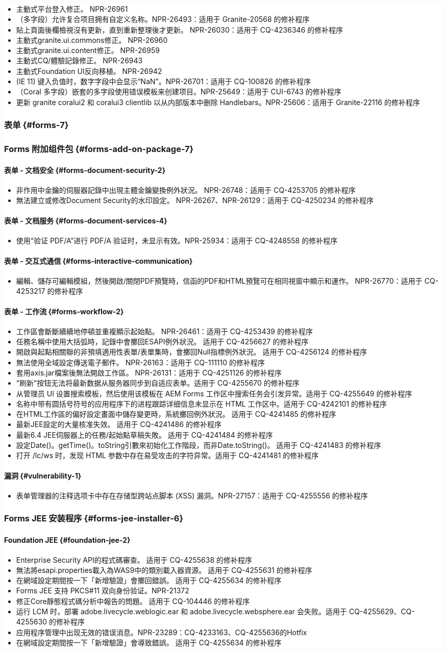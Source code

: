 * 主動式平台登入修正。 NPR-26961
* （多字段）允许复合项目拥有自定义名称。NPR-26493：适用于 Granite-20568 的修补程序
* 貼上頁面後欄檢視沒有更新，直到重新整理後才更新。 NPR-26030：适用于 CQ-4236346 的修补程序
* 主動式granite.ui.commons修正。 NPR-26960
* 主動式granite.ui.content修正。 NPR-26959
* 主動式CQ/體驗記錄修正。 NPR-26943
* 主動式Foundation UI反向移植。 NPR-26942
* (IE 11) 键入负值时，数字字段中会显示“NaN”。NPR-26701：适用于 CQ-100826 的修补程序
* （Coral 多字段）嵌套的多字段使用错误模板来创建项目。NPR-25649：适用于 CUI-6743 的修补程序
* 更新 granite coralui2 和 coralui3 clientlib 以从内部版本中删除 Handlebars。NPR-25606：适用于 Granite-22116 的修补程序

### 表单 {#forms-7}

### Forms 附加组件包 {#forms-add-on-package-7}

#### 表单 - 文档安全 {#forms-document-security-2}

* 非作用中金鑰的伺服器記錄中出現主體金鑰變換例外狀況。 NPR-26748：适用于 CQ-4253705 的修补程序
* 無法建立或修改Document Security的水印設定。 NPR-26267、NPR-26129：适用于 CQ-4250234 的修补程序

#### 表单 - 文档服务 {#forms-document-services-4}

* 使用“验证 PDF/A”进行 PDF/A 验证时，未显示有效。NPR-25934：适用于 CQ-4248558 的修补程序

#### 表单 - 交互式通信 {#forms-interactive-communication}

* 編輯、儲存可編輯模組，然後開啟/關閉PDF預覽時，信函的PDF和HTML預覽可在相同視窗中顯示和運作。 NPR-26770：适用于 CQ-4253217 的修补程序

#### 表单 - 工作流 {#forms-workflow-2}

* 工作區會斷斷續續地停頓並重複顯示起始點。 NPR-26461：适用于 CQ-4253439 的修补程序
* 任務名稱中使用大括弧時，記錄中會擲回ESAPI例外狀況。 适用于 CQ-4256627 的修补程序
* 開啟與起點相關聯的非預填適用性表單/表單集時，會擲回Null指標例外狀況。 适用于 CQ-4256124 的修补程序
* 無法使用全域設定傳送電子郵件。 NPR-26163：适用于 CQ-111110 的修补程序
* 套用axis.jar檔案後無法開啟工作區。 NPR-26131：适用于 CQ-4251126 的修补程序
* “刷新”按钮无法将最新数据从服务器同步到自适应表单。适用于 CQ-4255670 的修补程序
* 从管理员 UI 设置搜索模板，然后使用该模板在 AEM Forms 工作区中搜索任务会引发异常。适用于 CQ-4255649 的修补程序
* 名称中带有圆括号符号的应用程序下的进程跟踪详细信息未显示在 HTML 工作区中。适用于 CQ-4242101 的修补程序
* 在HTML工作區的偏好設定畫面中儲存變更時，系統擲回例外狀況。 适用于 CQ-4241485 的修补程序
* 最新JEE設定的大量核准失效。 适用于 CQ-4241486 的修补程序
* 最新6.4 JEE伺服器上的任務/起始點草稿失敗。 适用于 CQ-4241484 的修补程序
* 設定Date()。getTime()。toString引數來初始化工作階段，而非Date.toString()。 适用于 CQ-4241483 的修补程序
* 打开 /lc/ws 时，发现 HTML 参数中存在易受攻击的字符异常。适用于 CQ-4241481 的修补程序

#### 漏洞 {#vulnerability-1}

* 表单管理器的注释选项卡中存在存储型跨站点脚本 (XSS) 漏洞。NPR-27157：适用于 CQ-4255556 的修补程序

### Forms JEE 安装程序 {#forms-jee-installer-6}

#### Foundation JEE {#foundation-jee-2}

* Enterprise Security API的程式碼審查。 适用于 CQ-4255638 的修补程序
* 無法將esapi.properties載入為WAS9中的類別載入器資源。 适用于 CQ-4255631 的修补程序
* 在網域設定期間按一下「新增驗證」會擲回錯誤。 适用于 CQ-4255634 的修补程序
* Forms JEE 支持 PKCS#11 双向身份验证。NPR-21372
* 修正Core靜態程式碼分析中報告的問題。 适用于 CQ-104446 的修补程序
* 运行 LCM 时，部署 adobe.livecycle.weblogic.ear 和 adobe.livecycle.websphere.ear 会失败。适用于 CQ-4255629、CQ-4255630 的修补程序
* 应用程序管理中出现无效的错误消息。NPR-23289：CQ-4233163、CQ-4255636的Hotfix
* 在網域設定期間按一下「新增驗證」會導致錯誤。 适用于 CQ-4255634 的修补程序

